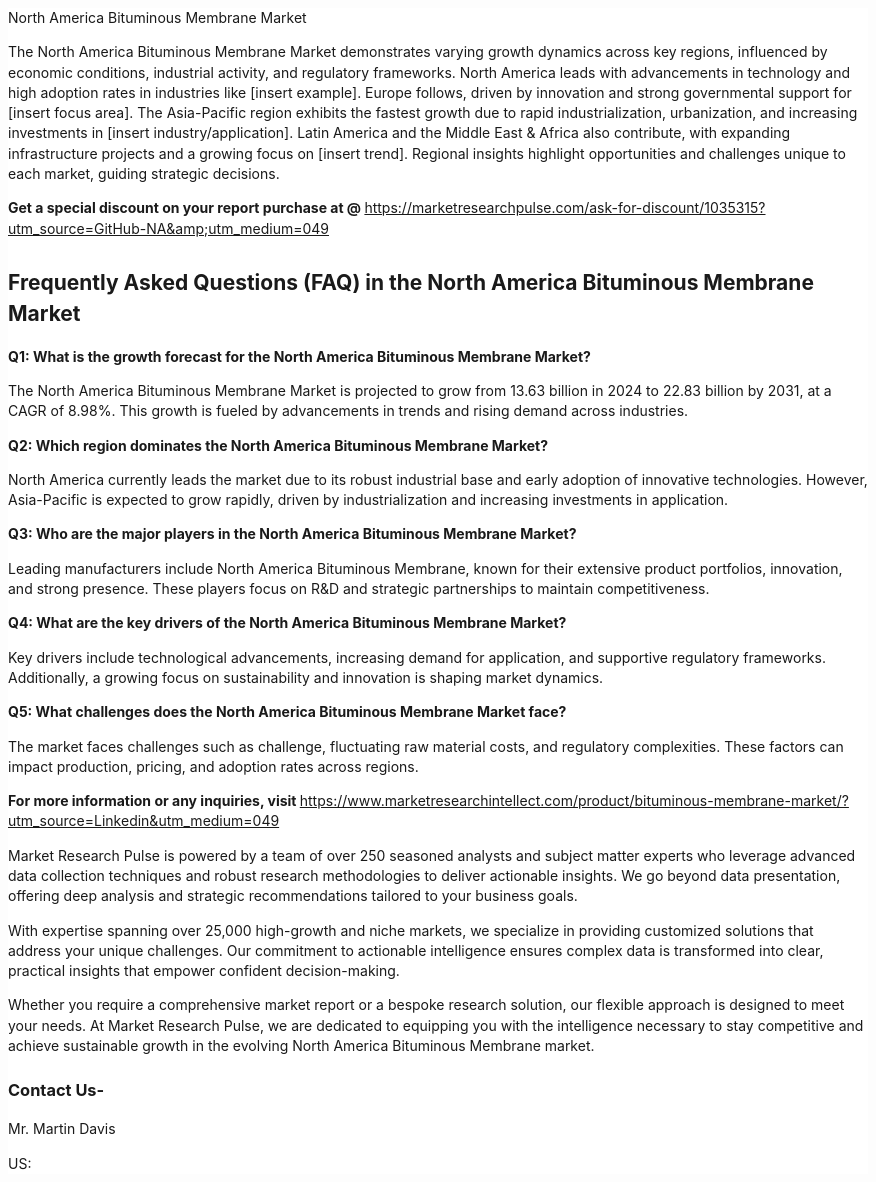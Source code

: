 North America Bituminous Membrane Market</span></h3><div class="flex max-w-full flex-col flex-grow"><div class="min-h-8 text-message flex w-full flex-col items-end gap-2 whitespace-normal break-words [.text-message+&amp;]:mt-5" dir="auto" data-message-author-role="assistant" data-message-id="e9038762-ce64-4e30-91c9-9bd413514231" data-message-model-slug="gpt-4o-mini"><div class="flex w-full flex-col gap-1 empty:hidden first:pt-[3px]"><div class="markdown prose w-full break-words dark:prose-invert light"><p>The North America Bituminous Membrane Market demonstrates varying growth dynamics across key regions, influenced by economic conditions, industrial activity, and regulatory frameworks. North America leads with advancements in technology and high adoption rates in industries like [insert example]. Europe follows, driven by innovation and strong governmental support for [insert focus area]. The Asia-Pacific region exhibits the fastest growth due to rapid industrialization, urbanization, and increasing investments in [insert industry/application]. Latin America and the Middle East &amp; Africa also contribute, with expanding infrastructure projects and a growing focus on [insert trend]. Regional insights highlight opportunities and challenges unique to each market, guiding strategic decisions.</p></div></div></div></div><p><strong>Get a special discount on your report purchase at @ </strong><a href="https://marketresearchpulse.com/ask-for-discount/1035315?utm_source=GitHub-NA&amp;utm_medium=049">https://marketresearchpulse.com/ask-for-discount/1035315?utm_source=GitHub-NA&amp;utm_medium=049</a></p><h2>Frequently Asked Questions (FAQ) in the North America Bituminous Membrane Market</h2><p><strong>Q1: What is the growth forecast for the North America Bituminous Membrane Market?</strong></p><p>The North America Bituminous Membrane Market is projected to grow from 13.63 billion in 2024 to 22.83 billion by 2031, at a CAGR of 8.98%. This growth is fueled by advancements in trends and rising demand across industries.</p><p><strong>Q2: Which region dominates the North America Bituminous Membrane Market?</strong></p><p>North America currently leads the market due to its robust industrial base and early adoption of innovative technologies. However, Asia-Pacific is expected to grow rapidly, driven by industrialization and increasing investments in application.</p><p><strong>Q3: Who are the major players in the North America Bituminous Membrane Market?</strong></p><p>Leading manufacturers include North America Bituminous Membrane, known for their extensive product portfolios, innovation, and strong presence. These players focus on R&amp;D and strategic partnerships to maintain competitiveness.</p><p><strong>Q4: What are the key drivers of the North America Bituminous Membrane Market?</strong></p><p>Key drivers include technological advancements, increasing demand for application, and supportive regulatory frameworks. Additionally, a growing focus on sustainability and innovation is shaping market dynamics.</p><p><strong>Q5: What challenges does the North America Bituminous Membrane Market face?</strong></p><p>The market faces challenges such as challenge, fluctuating raw material costs, and regulatory complexities. These factors can impact production, pricing, and adoption rates across regions.</p><p><strong>For more information or any inquiries, visit&nbsp;</strong><a href="https://www.marketresearchintellect.com/product/bituminous-membrane-market/?utm_source=Linkedin&utm_medium=049">https://www.marketresearchintellect.com/product/bituminous-membrane-market/?utm_source=Linkedin&utm_medium=049</a></p><p>Market Research Pulse is powered by a team of over 250 seasoned analysts and subject matter experts who leverage advanced data collection techniques and robust research methodologies to deliver actionable insights. We go beyond data presentation, offering deep analysis and strategic recommendations tailored to your business goals.</p><p>With expertise spanning over 25,000 high-growth and niche markets, we specialize in providing customized solutions that address your unique challenges. Our commitment to actionable intelligence ensures complex data is transformed into clear, practical insights that empower confident decision-making.</p><p>Whether you require a comprehensive market report or a bespoke research solution, our flexible approach is designed to meet your needs. At Market Research Pulse, we are dedicated to equipping you with the intelligence necessary to stay competitive and achieve sustainable growth in the evolving North America Bituminous Membrane market.</p><h3><strong>Contact Us-</strong></h3><p>Mr. Martin Davis</p><p>US: